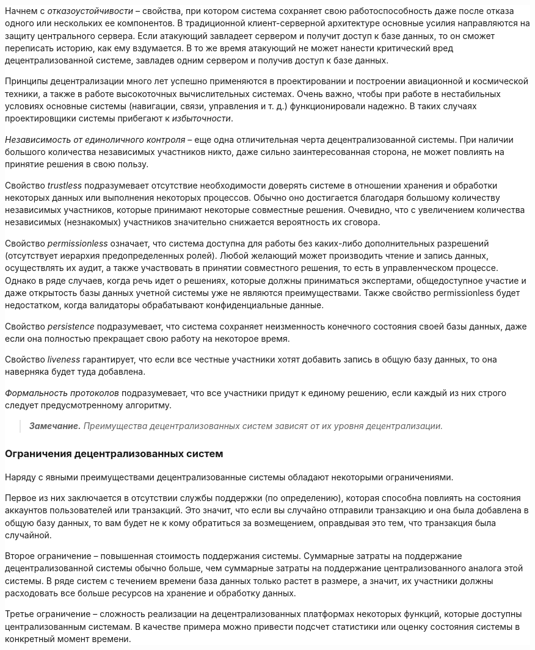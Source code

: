 Начнем с *отказоустойчивости* – свойства, при котором система сохраняет свою работоспособность даже после отказа одного или нескольких ее компонентов. В традиционной клиент-серверной архитектуре основные усилия направляются на защиту центрального сервера. Если атакующий завладеет сервером и получит доступ к базе данных, то он сможет переписать историю, как ему вздумается. В то же время атакующий не может нанести критический вред децентрализованной системе, завладев одним сервером и получив доступ к базе данных.

Принципы децентрализации много лет успешно применяются в проектировании и построении авиационной и космической техники, а также в работе высокоточных вычислительных системах. Очень важно, чтобы при работе в нестабильных условиях основные системы (навигации, связи, управления и т. д.) функционировали надежно. В таких случаях проектировщики системы прибегают к *избыточности*.

*Независимость от единоличного контроля* – еще одна отличительная черта децентрализованной системы. При наличии большого количества независимых участников никто, даже сильно заинтересованная сторона, не может повлиять на принятие решения в свою пользу.

Свойство *trustless* подразумевает отсутствие необходимости доверять системе в отношении хранения и обработки некоторых данных или выполнения некоторых процессов. Обычно оно достигается благодаря большому количеству независимых участников, которые принимают некоторые совместные решения. Очевидно, что с увеличением количества независимых (незнакомых) участников значительно снижается вероятность их сговора.

Свойство *permissionless* означает, что система доступна для работы без каких-либо дополнительных разрешений (отсутствует иерархия предопределенных ролей). Любой желающий может производить чтение и запись данных, осуществлять их аудит, а также участвовать в принятии совместного решения, то есть в управленческом процессе. Однако в ряде случаев, когда речь идет о решениях, которые должны приниматься экспертами, общедоступное участие и даже открытость базы данных учетной системы уже не являются преимуществами. Также свойство permissionless будет недостатком, когда валидаторы обрабатывают конфиденциальные данные.

Свойство *persistence* подразумевает, что система сохраняет неизменность конечного состояния своей базы данных, даже если она полностью прекращает свою работу на некоторое время.

Свойство *liveness* гарантирует, что если все честные участники хотят добавить запись в общую базу данных, то она наверняка будет туда добавлена.

*Формальность протоколов* подразумевает, что все участники придут к единому решению, если каждый из них строго следует предусмотренному алгоритму.

> **_Замечание._** *Преимущества децентрализованных систем зависят от их уровня децентрализации.*

### Ограничения децентрализованных систем

Наряду с явными преимуществами децентрализованные системы обладают некоторыми ограничениями.

Первое из них заключается в отсутствии службы поддержки (по определению), которая способна повлиять на состояния аккаунтов пользователей или транзакций. Это значит, что если вы случайно отправили транзакцию и она была добавлена в общую базу данных, то вам будет не к кому обратиться за возмещением, оправдывая это тем, что транзакция была случайной.

Второе ограничение – повышенная стоимость поддержания системы. Суммарные затраты на поддержание децентрализованной системы обычно больше, чем суммарные затраты на поддержание централизованного аналога этой системы. В ряде систем с течением времени база данных только растет в размере, а значит, их участники должны расходовать все больше ресурсов на хранение и обработку данных.

Третье ограничение – сложность реализации на децентрализованных платформах некоторых функций, которые доступны централизованным системам. В качестве примера можно привести подсчет статистики или оценку состояния системы в конкретный момент времени.
